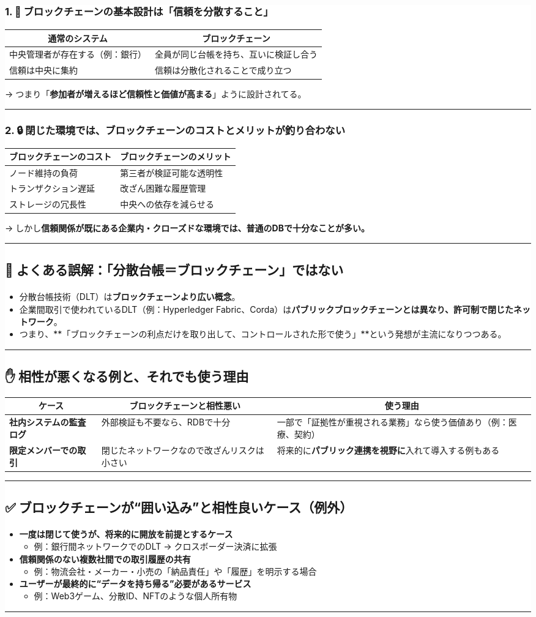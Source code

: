 ### 1. 🧱 ブロックチェーンの基本設計は「信頼を分散すること」
| 通常のシステム | ブロックチェーン |
|----------------|------------------|
| 中央管理者が存在する（例：銀行） | 全員が同じ台帳を持ち、互いに検証し合う |
| 信頼は中央に集約 | 信頼は分散化されることで成り立つ |

→ つまり「**参加者が増えるほど信頼性と価値が高まる**」ように設計されてる。

---

### 2. 🔒 閉じた環境では、ブロックチェーンのコストとメリットが釣り合わない

| ブロックチェーンのコスト | ブロックチェーンのメリット |
|--------------------------|-----------------------------|
| ノード維持の負荷 | 第三者が検証可能な透明性 |
| トランザクション遅延 | 改ざん困難な履歴管理 |
| ストレージの冗長性 | 中央への依存を減らせる |

→ しかし**信頼関係が既にある企業内・クローズドな環境では、普通のDBで十分なことが多い。**

---

## 🧠 よくある誤解：「分散台帳＝ブロックチェーン」ではない

- 分散台帳技術（DLT）は**ブロックチェーンより広い概念**。
- 企業間取引で使われているDLT（例：Hyperledger Fabric、Corda）は**パブリックブロックチェーンとは異なり、許可制で閉じたネットワーク**。
- つまり、**「ブロックチェーンの利点だけを取り出して、コントロールされた形で使う」**という発想が主流になりつつある。

---

## ✋ 相性が悪くなる例と、それでも使う理由

| ケース | ブロックチェーンと相性悪い | 使う理由 |
|--------|------------------------|---------|
| **社内システムの監査ログ** | 外部検証も不要なら、RDBで十分 | 一部で「証拠性が重視される業務」なら使う価値あり（例：医療、契約） |
| **限定メンバーでの取引** | 閉じたネットワークなので改ざんリスクは小さい | 将来的に**パブリック連携を視野に**入れて導入する例もある |

---

## ✅ ブロックチェーンが“囲い込み”と相性良いケース（例外）

- **一度は閉じて使うが、将来的に開放を前提とするケース**
  - 例：銀行間ネットワークでのDLT → クロスボーダー決済に拡張
- **信頼関係のない複数社間での取引履歴の共有**
  - 例：物流会社・メーカー・小売の「納品責任」や「履歴」を明示する場合
- **ユーザーが最終的に“データを持ち帰る”必要があるサービス**
  - 例：Web3ゲーム、分散ID、NFTのような個人所有物

---